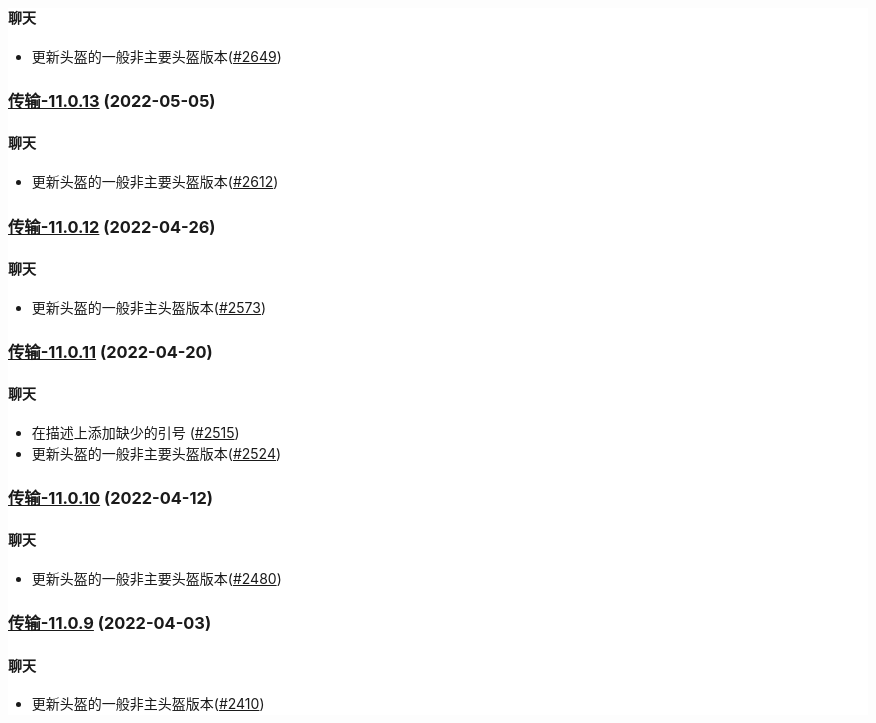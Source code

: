 #### 聊天

* 更新头盔的一般非主要头盔版本([#2649](https://github.com/truecharts/apps/issues/2649))



<a name="transmission-11.0.13"></a>

### [传输-11.0.13](https://github.com/truecharts/apps/compare/transmission-11.0.12...transmission-11.0.13) (2022-05-05)

#### 聊天

* 更新头盔的一般非主要头盔版本([#2612](https://github.com/truecharts/apps/issues/2612))



<a name="transmission-11.0.12"></a>

### [传输-11.0.12](https://github.com/truecharts/apps/compare/transmission-11.0.11...transmission-11.0.12) (2022-04-26)

#### 聊天

* 更新头盔的一般非主头盔版本([#2573](https://github.com/truecharts/apps/issues/2573))



<a name="transmission-11.0.11"></a>

### [传输-11.0.11](https://github.com/truecharts/apps/compare/transmission-11.0.10...transmission-11.0.11) (2022-04-20)

#### 聊天

* 在描述上添加缺少的引号 ([#2515](https://github.com/truecharts/apps/issues/2515))
* 更新头盔的一般非主要头盔版本([#2524](https://github.com/truecharts/apps/issues/2524))



<a name="transmission-11.0.10"></a>

### [传输-11.0.10](https://github.com/truecharts/apps/compare/transmission-11.0.9...transmission-11.0.10) (2022-04-12)

#### 聊天

* 更新头盔的一般非主要头盔版本([#2480](https://github.com/truecharts/apps/issues/2480))



<a name="transmission-11.0.9"></a>

### [传输-11.0.9](https://github.com/truecharts/apps/compare/transmission-11.0.8...transmission-11.0.9) (2022-04-03)

#### 聊天

* 更新头盔的一般非主头盔版本([#2410](https://github.com/truecharts/apps/issues/2410))
